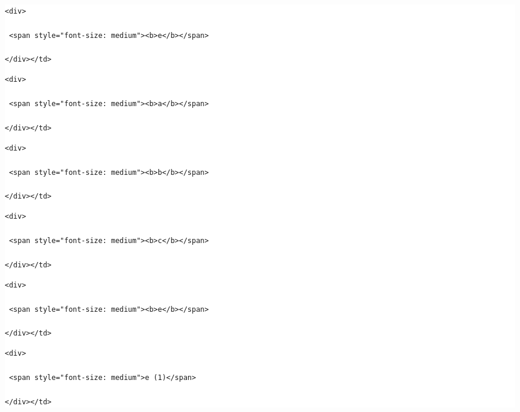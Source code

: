     <div>

     <span style="font-size: medium"><b>e</b></span>

    </div></td>

   <td nowrap width="72" style="border-right: #ece9d8; padding-right: 0.75pt; border-top: #ece9d8; padding-left: 0.75pt; padding-bottom: 0cm; border-left: #ece9d8; width: 54pt; padding-top: 0.75pt; border-bottom: #ece9d8; height: 14.25pt; background-color: transparent">

    <div>

     <span style="font-size: medium"><b>a</b></span>

    </div></td>

   <td nowrap width="72" style="border-right: #ece9d8; padding-right: 0.75pt; border-top: #ece9d8; padding-left: 0.75pt; padding-bottom: 0cm; border-left: #ece9d8; width: 54pt; padding-top: 0.75pt; border-bottom: #ece9d8; height: 14.25pt; background-color: transparent">

    <div>

     <span style="font-size: medium"><b>b</b></span>

    </div></td>

   <td nowrap width="72" style="border-right: #ece9d8; padding-right: 0.75pt; border-top: #ece9d8; padding-left: 0.75pt; padding-bottom: 0cm; border-left: #ece9d8; width: 54pt; padding-top: 0.75pt; border-bottom: #ece9d8; height: 14.25pt; background-color: transparent">

    <div>

     <span style="font-size: medium"><b>c</b></span>

    </div></td>

  </tr>

  <tr style="height: 14.25pt">

   <td nowrap style="border-right: #ece9d8; padding-right: 0.75pt; border-top: #ece9d8; padding-left: 0.75pt; padding-bottom: 0cm; border-left: #ece9d8; padding-top: 0.75pt; border-bottom: #ece9d8; height: 14.25pt; background-color: transparent">

    <div>

     <span style="font-size: medium"><b>e</b></span>

    </div></td>

   <td nowrap style="border-right: #ece9d8; padding-right: 0.75pt; border-top: #ece9d8; padding-left: 0.75pt; padding-bottom: 0cm; border-left: #ece9d8; padding-top: 0.75pt; border-bottom: #ece9d8; height: 14.25pt; background-color: transparent">

    <div>

     <span style="font-size: medium">e (1)</span>

    </div></td>

   <td nowrap style="border-right: #ece9d8; padding-right: 0.75pt; border-top: #ece9d8; padding-left: 0.75pt; padding-bottom: 0cm; border-left: #ece9d8; padding-top: 0.75pt; border-bottom: #ece9d8; height: 14.25pt; background-color: transparent">
